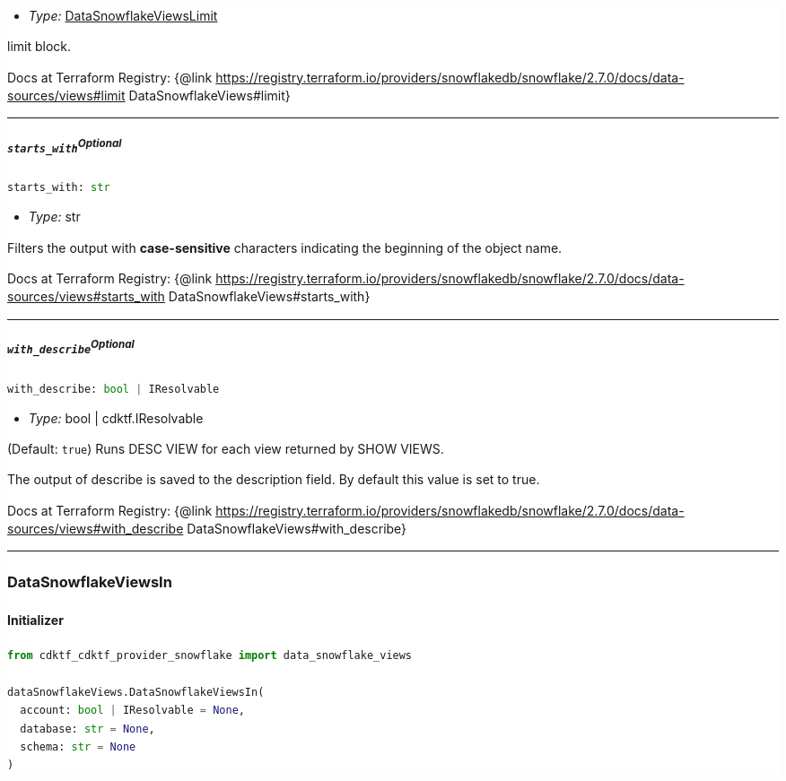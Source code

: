 - *Type:* <a href="#@cdktf/provider-snowflake.dataSnowflakeViews.DataSnowflakeViewsLimit">DataSnowflakeViewsLimit</a>

limit block.

Docs at Terraform Registry: {@link https://registry.terraform.io/providers/snowflakedb/snowflake/2.7.0/docs/data-sources/views#limit DataSnowflakeViews#limit}

---

##### `starts_with`<sup>Optional</sup> <a name="starts_with" id="@cdktf/provider-snowflake.dataSnowflakeViews.DataSnowflakeViewsConfig.property.startsWith"></a>

```python
starts_with: str
```

- *Type:* str

Filters the output with **case-sensitive** characters indicating the beginning of the object name.

Docs at Terraform Registry: {@link https://registry.terraform.io/providers/snowflakedb/snowflake/2.7.0/docs/data-sources/views#starts_with DataSnowflakeViews#starts_with}

---

##### `with_describe`<sup>Optional</sup> <a name="with_describe" id="@cdktf/provider-snowflake.dataSnowflakeViews.DataSnowflakeViewsConfig.property.withDescribe"></a>

```python
with_describe: bool | IResolvable
```

- *Type:* bool | cdktf.IResolvable

(Default: `true`) Runs DESC VIEW for each view returned by SHOW VIEWS.

The output of describe is saved to the description field. By default this value is set to true.

Docs at Terraform Registry: {@link https://registry.terraform.io/providers/snowflakedb/snowflake/2.7.0/docs/data-sources/views#with_describe DataSnowflakeViews#with_describe}

---

### DataSnowflakeViewsIn <a name="DataSnowflakeViewsIn" id="@cdktf/provider-snowflake.dataSnowflakeViews.DataSnowflakeViewsIn"></a>

#### Initializer <a name="Initializer" id="@cdktf/provider-snowflake.dataSnowflakeViews.DataSnowflakeViewsIn.Initializer"></a>

```python
from cdktf_cdktf_provider_snowflake import data_snowflake_views

dataSnowflakeViews.DataSnowflakeViewsIn(
  account: bool | IResolvable = None,
  database: str = None,
  schema: str = None
)
```
